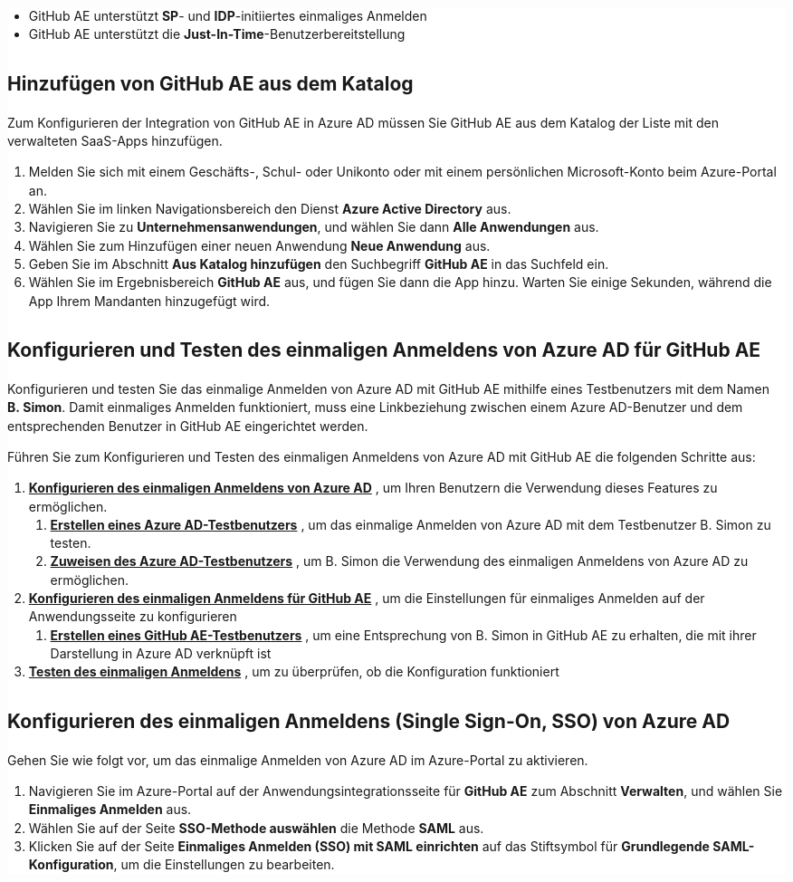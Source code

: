 * GitHub AE unterstützt **SP**- und **IDP**-initiiertes einmaliges Anmelden
* GitHub AE unterstützt die **Just-In-Time**-Benutzerbereitstellung

## <a name="adding-github-ae-from-the-gallery"></a>Hinzufügen von GitHub AE aus dem Katalog

Zum Konfigurieren der Integration von GitHub AE in Azure AD müssen Sie GitHub AE aus dem Katalog der Liste mit den verwalteten SaaS-Apps hinzufügen.

1. Melden Sie sich mit einem Geschäfts-, Schul- oder Unikonto oder mit einem persönlichen Microsoft-Konto beim Azure-Portal an.
1. Wählen Sie im linken Navigationsbereich den Dienst **Azure Active Directory** aus.
1. Navigieren Sie zu **Unternehmensanwendungen**, und wählen Sie dann **Alle Anwendungen** aus.
1. Wählen Sie zum Hinzufügen einer neuen Anwendung **Neue Anwendung** aus.
1. Geben Sie im Abschnitt **Aus Katalog hinzufügen** den Suchbegriff **GitHub AE** in das Suchfeld ein.
1. Wählen Sie im Ergebnisbereich **GitHub AE** aus, und fügen Sie dann die App hinzu. Warten Sie einige Sekunden, während die App Ihrem Mandanten hinzugefügt wird.


## <a name="configure-and-test-azure-ad-sso-for-github-ae"></a>Konfigurieren und Testen des einmaligen Anmeldens von Azure AD für GitHub AE

Konfigurieren und testen Sie das einmalige Anmelden von Azure AD mit GitHub AE mithilfe eines Testbenutzers mit dem Namen **B. Simon**. Damit einmaliges Anmelden funktioniert, muss eine Linkbeziehung zwischen einem Azure AD-Benutzer und dem entsprechenden Benutzer in GitHub AE eingerichtet werden.

Führen Sie zum Konfigurieren und Testen des einmaligen Anmeldens von Azure AD mit GitHub AE die folgenden Schritte aus:

1. **[Konfigurieren des einmaligen Anmeldens von Azure AD](#configure-azure-ad-sso)** , um Ihren Benutzern die Verwendung dieses Features zu ermöglichen.
    1. **[Erstellen eines Azure AD-Testbenutzers](#create-an-azure-ad-test-user)** , um das einmalige Anmelden von Azure AD mit dem Testbenutzer B. Simon zu testen.
    1. **[Zuweisen des Azure AD-Testbenutzers](#assign-the-azure-ad-test-user)** , um B. Simon die Verwendung des einmaligen Anmeldens von Azure AD zu ermöglichen.
1. **[Konfigurieren des einmaligen Anmeldens für GitHub AE](#configure-github-ae-sso)** , um die Einstellungen für einmaliges Anmelden auf der Anwendungsseite zu konfigurieren
    1. **[Erstellen eines GitHub AE-Testbenutzers](#create-github-ae-test-user)** , um eine Entsprechung von B. Simon in GitHub AE zu erhalten, die mit ihrer Darstellung in Azure AD verknüpft ist
1. **[Testen des einmaligen Anmeldens](#test-sso)** , um zu überprüfen, ob die Konfiguration funktioniert

## <a name="configure-azure-ad-sso"></a>Konfigurieren des einmaligen Anmeldens (Single Sign-On, SSO) von Azure AD

Gehen Sie wie folgt vor, um das einmalige Anmelden von Azure AD im Azure-Portal zu aktivieren.

1. Navigieren Sie im Azure-Portal auf der Anwendungsintegrationsseite für **GitHub AE** zum Abschnitt **Verwalten**, und wählen Sie **Einmaliges Anmelden** aus.
1. Wählen Sie auf der Seite **SSO-Methode auswählen** die Methode **SAML** aus.
1. Klicken Sie auf der Seite **Einmaliges Anmelden (SSO) mit SAML einrichten** auf das Stiftsymbol für **Grundlegende SAML-Konfiguration**, um die Einstellungen zu bearbeiten.
